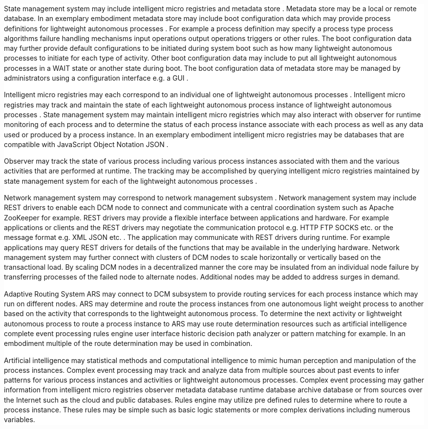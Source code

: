 State management system may include intelligent micro registries and metadata store . Metadata store may be a local or remote database. In an exemplary embodiment metadata store may include boot configuration data which may provide process definitions for lightweight autonomous processes . For example a process definition may specify a process type process algorithms failure handling mechanisms input operations output operations triggers or other rules. The boot configuration data may further provide default configurations to be initiated during system boot such as how many lightweight autonomous processes to initiate for each type of activity. Other boot configuration data may include to put all lightweight autonomous processes in a WAIT state or another state during boot. The boot configuration data of metadata store may be managed by administrators using a configuration interface e.g. a GUI .

Intelligent micro registries may each correspond to an individual one of lightweight autonomous processes . Intelligent micro registries may track and maintain the state of each lightweight autonomous process instance of lightweight autonomous processes . State management system may maintain intelligent micro registries which may also interact with observer for runtime monitoring of each process and to determine the status of each process instance associate with each process as well as any data used or produced by a process instance. In an exemplary embodiment intelligent micro registries may be databases that are compatible with JavaScript Object Notation JSON .

Observer may track the state of various process including various process instances associated with them and the various activities that are performed at runtime. The tracking may be accomplished by querying intelligent micro registries maintained by state management system for each of the lightweight autonomous processes .

Network management system may correspond to network management subsystem . Network management system may include REST drivers to enable each DCM node to connect and communicate with a central coordination system such as Apache ZooKeeper for example. REST drivers may provide a flexible interface between applications and hardware. For example applications or clients and the REST drivers may negotiate the communication protocol e.g. HTTP FTP SOCKS etc. or the message format e.g. XML JSON etc. . The application may communicate with REST drivers during runtime. For example applications may query REST drivers for details of the functions that may be available in the underlying hardware. Network management system may further connect with clusters of DCM nodes to scale horizontally or vertically based on the transactional load. By scaling DCM nodes in a decentralized manner the core may be insulated from an individual node failure by transferring processes of the failed node to alternate nodes. Additional nodes may be added to address surges in demand.

Adaptive Routing System ARS may connect to DCM subsystem to provide routing services for each process instance which may run on different nodes. ARS may determine and route the process instances from one autonomous light weight process to another based on the activity that corresponds to the lightweight autonomous process. To determine the next activity or lightweight autonomous process to route a process instance to ARS may use route determination resources such as artificial intelligence complete event processing rules engine user interface historic decision path analyzer or pattern matching for example. In an embodiment multiple of the route determination may be used in combination.

Artificial intelligence may statistical methods and computational intelligence to mimic human perception and manipulation of the process instances. Complex event processing may track and analyze data from multiple sources about past events to infer patterns for various process instances and activities or lightweight autonomous processes. Complex event processing may gather information from intelligent micro registries observer metadata database runtime database archive database or from sources over the Internet such as the cloud and public databases. Rules engine may utilize pre defined rules to determine where to route a process instance. These rules may be simple such as basic logic statements or more complex derivations including numerous variables.
